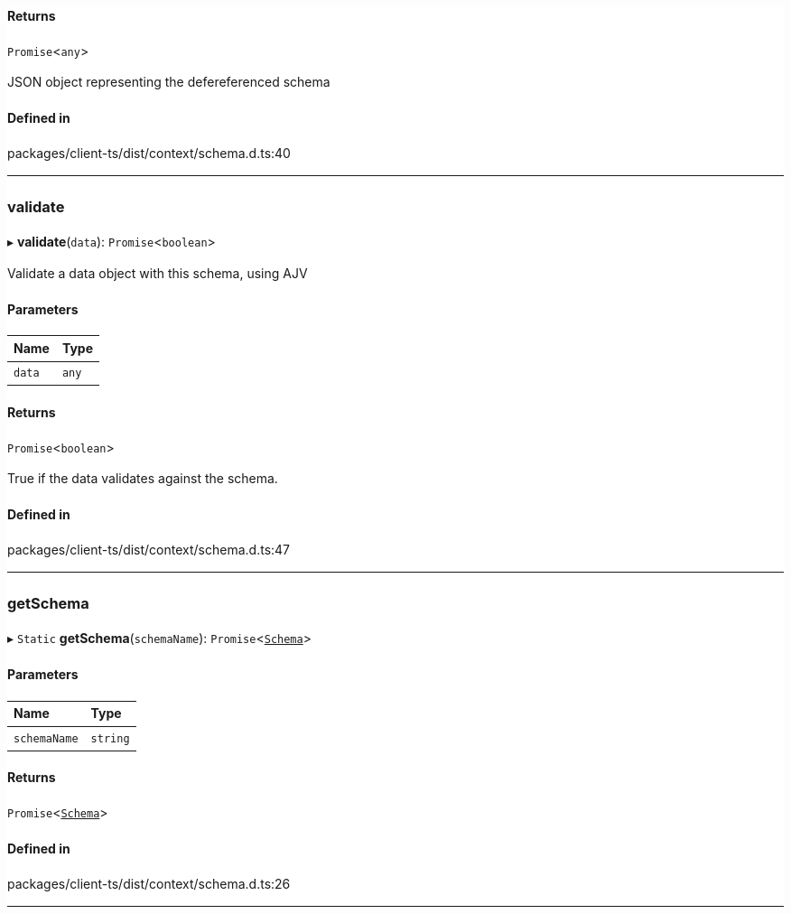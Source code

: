 #### Returns

`Promise`<`any`\>

JSON object representing the defereferenced schema

#### Defined in

packages/client-ts/dist/context/schema.d.ts:40

___

### validate

▸ **validate**(`data`): `Promise`<`boolean`\>

Validate a data object with this schema, using AJV

#### Parameters

| Name | Type |
| :------ | :------ |
| `data` | `any` |

#### Returns

`Promise`<`boolean`\>

True if the data validates against the schema.

#### Defined in

packages/client-ts/dist/context/schema.d.ts:47

___

### getSchema

▸ `Static` **getSchema**(`schemaName`): `Promise`<[`Schema`](verida_verifiable_credentials._internal_.Schema.md)\>

#### Parameters

| Name | Type |
| :------ | :------ |
| `schemaName` | `string` |

#### Returns

`Promise`<[`Schema`](verida_verifiable_credentials._internal_.Schema.md)\>

#### Defined in

packages/client-ts/dist/context/schema.d.ts:26

___
